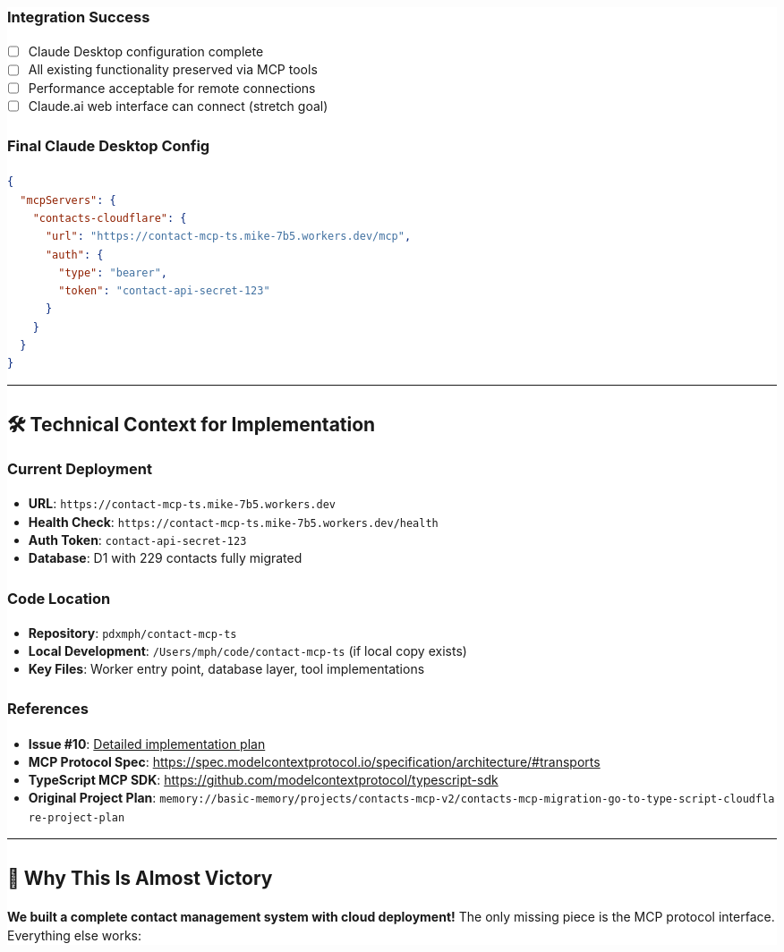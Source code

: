 ### Integration Success  
- [ ] Claude Desktop configuration complete
- [ ] All existing functionality preserved via MCP tools
- [ ] Performance acceptable for remote connections
- [ ] Claude.ai web interface can connect (stretch goal)

### Final Claude Desktop Config
```json
{
  "mcpServers": {
    "contacts-cloudflare": {
      "url": "https://contact-mcp-ts.mike-7b5.workers.dev/mcp",
      "auth": {
        "type": "bearer",
        "token": "contact-api-secret-123"  
      }
    }
  }
}
```

---

## 🛠️ Technical Context for Implementation

### Current Deployment
- **URL**: `https://contact-mcp-ts.mike-7b5.workers.dev`
- **Health Check**: `https://contact-mcp-ts.mike-7b5.workers.dev/health`
- **Auth Token**: `contact-api-secret-123`
- **Database**: D1 with 229 contacts fully migrated

### Code Location  
- **Repository**: `pdxmph/contact-mcp-ts`
- **Local Development**: `/Users/mph/code/contact-mcp-ts` (if local copy exists)
- **Key Files**: Worker entry point, database layer, tool implementations

### References
- **Issue #10**: [Detailed implementation plan](https://github.com/pdxmph/contact-mcp-ts/issues/10)
- **MCP Protocol Spec**: https://spec.modelcontextprotocol.io/specification/architecture/#transports
- **TypeScript MCP SDK**: https://github.com/modelcontextprotocol/typescript-sdk
- **Original Project Plan**: `memory://basic-memory/projects/contacts-mcp-v2/contacts-mcp-migration-go-to-type-script-cloudflare-project-plan`

---

## 🎉 Why This Is Almost Victory

**We built a complete contact management system with cloud deployment!** The only missing piece is the MCP protocol interface. Everything else works:
